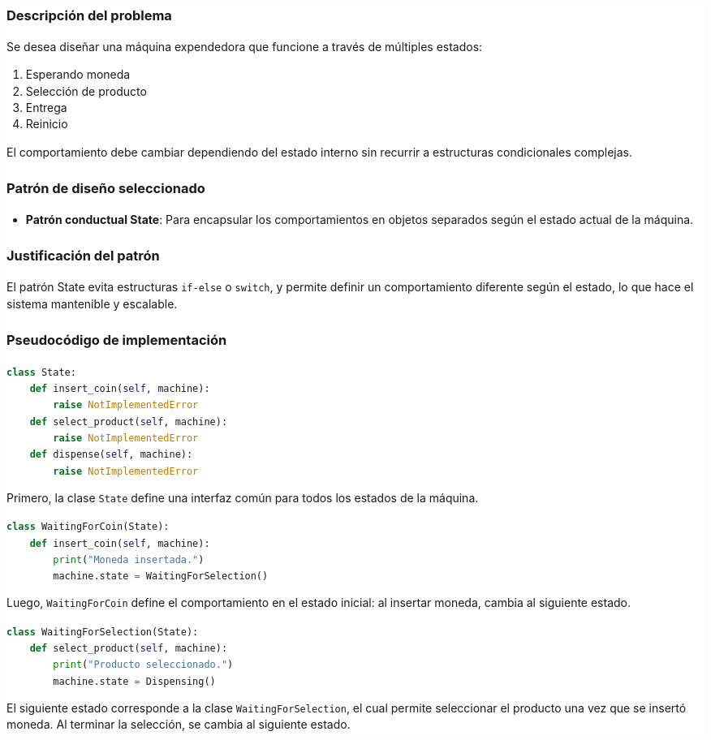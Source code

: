 ### Descripción del problema

Se desea diseñar una máquina expendedora que funcione a través de múltiples estados:

1) Esperando moneda
2) Selección de producto
3) Entrega
4) Reinicio

El comportamiento debe cambiar dependiendo del estado interno sin recurrir a estructuras condicionales complejas.

### Patrón de diseño seleccionado

- **Patrón conductual State**: Para encapsular los comportamientos en objetos separados según el estado actual de la máquina.

### Justificación del patrón

El patrón State evita estructuras `if-else` o `switch`, y permite definir un comportamiento diferente según el estado, lo que hace el sistema mantenible y escalable.

### Pseudocódigo de implementación

```python
class State:
    def insert_coin(self, machine):
        raise NotImplementedError
    def select_product(self, machine):
        raise NotImplementedError
    def dispense(self, machine):
        raise NotImplementedError
```

Primero, la clase `State` define una interfaz común para todos los estados de la máquina.

```python
class WaitingForCoin(State):
    def insert_coin(self, machine):
        print("Moneda insertada.")
        machine.state = WaitingForSelection()
```

Luego, `WaitingForCoin` define el comportamiento en el estado inicial: al insertar moneda, cambia al siguiente estado.

```python
class WaitingForSelection(State):
    def select_product(self, machine):
        print("Producto seleccionado.")
        machine.state = Dispensing()
```

El siguiente estado corresponde a la clase `WaitingForSelection`, el cual permite seleccionar el producto una vez que se insertó moneda.
Al terminar la selección, se cambia al siguiente estado.
